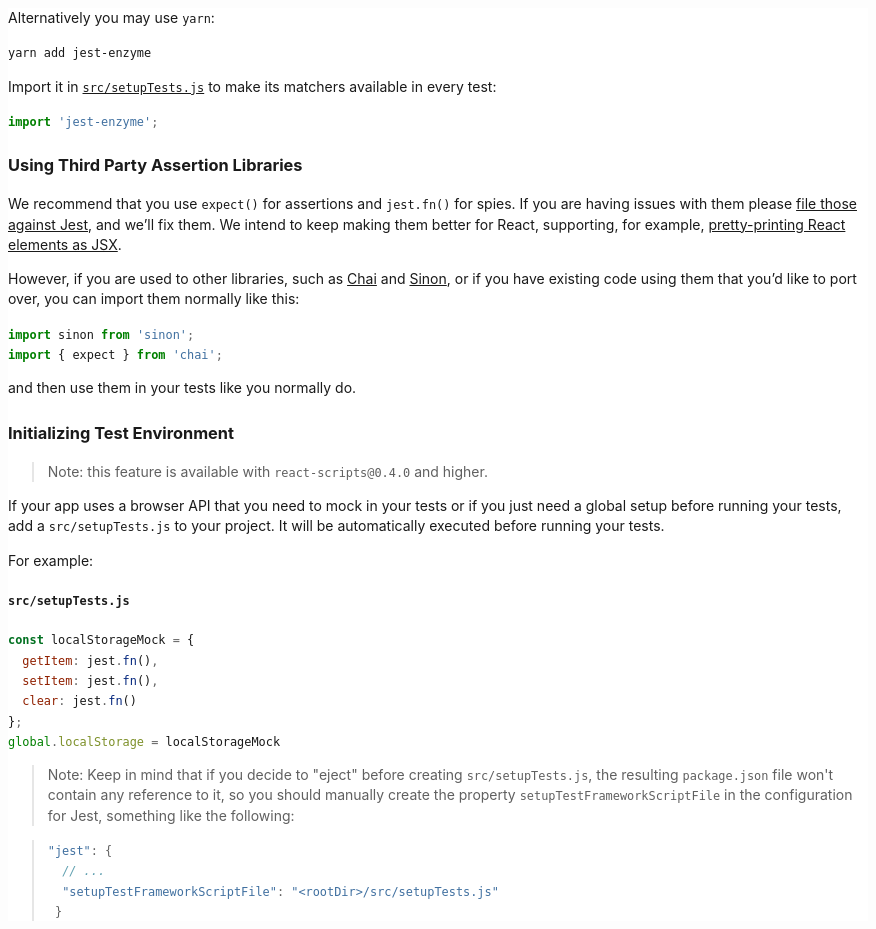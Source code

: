 Alternatively you may use `yarn`:

```sh
yarn add jest-enzyme
```

Import it in [`src/setupTests.js`](#initializing-test-environment) to make its matchers available in every test:

```js
import 'jest-enzyme';
```

### Using Third Party Assertion Libraries

We recommend that you use `expect()` for assertions and `jest.fn()` for spies. If you are having issues with them please [file those against Jest](https://github.com/facebook/jest/issues/new), and we’ll fix them. We intend to keep making them better for React, supporting, for example, [pretty-printing React elements as JSX](https://github.com/facebook/jest/pull/1566).

However, if you are used to other libraries, such as [Chai](http://chaijs.com/) and [Sinon](http://sinonjs.org/), or if you have existing code using them that you’d like to port over, you can import them normally like this:

```js
import sinon from 'sinon';
import { expect } from 'chai';
```

and then use them in your tests like you normally do.

### Initializing Test Environment

>Note: this feature is available with `react-scripts@0.4.0` and higher.

If your app uses a browser API that you need to mock in your tests or if you just need a global setup before running your tests, add a `src/setupTests.js` to your project. It will be automatically executed before running your tests.

For example:

#### `src/setupTests.js`
```js
const localStorageMock = {
  getItem: jest.fn(),
  setItem: jest.fn(),
  clear: jest.fn()
};
global.localStorage = localStorageMock
```

>Note: Keep in mind that if you decide to "eject" before creating `src/setupTests.js`, the resulting `package.json` file won't contain any reference to it, so you should manually create the property `setupTestFrameworkScriptFile` in the configuration for Jest, something like the following:

>```js
>"jest": {
>   // ...
>   "setupTestFrameworkScriptFile": "<rootDir>/src/setupTests.js"
>  }
>  ```
